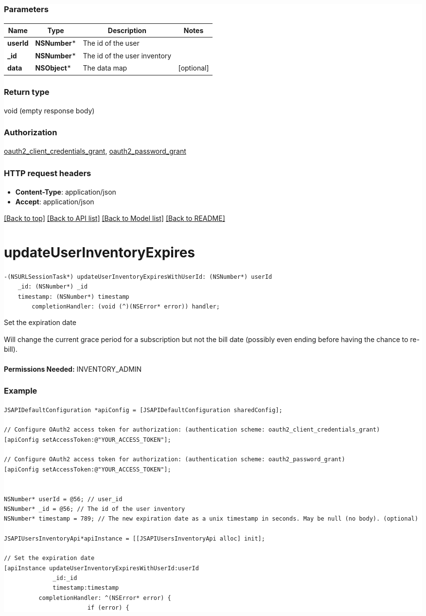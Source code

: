 ### Parameters

Name | Type | Description  | Notes
------------- | ------------- | ------------- | -------------
 **userId** | **NSNumber***| The id of the user | 
 **_id** | **NSNumber***| The id of the user inventory | 
 **data** | **NSObject***| The data map | [optional] 

### Return type

void (empty response body)

### Authorization

[oauth2_client_credentials_grant](../README.md#oauth2_client_credentials_grant), [oauth2_password_grant](../README.md#oauth2_password_grant)

### HTTP request headers

 - **Content-Type**: application/json
 - **Accept**: application/json

[[Back to top]](#) [[Back to API list]](../README.md#documentation-for-api-endpoints) [[Back to Model list]](../README.md#documentation-for-models) [[Back to README]](../README.md)

# **updateUserInventoryExpires**
```objc
-(NSURLSessionTask*) updateUserInventoryExpiresWithUserId: (NSNumber*) userId
    _id: (NSNumber*) _id
    timestamp: (NSNumber*) timestamp
        completionHandler: (void (^)(NSError* error)) handler;
```

Set the expiration date

Will change the current grace period for a subscription but not the bill date (possibly even ending before having the chance to re-bill). <br><br><b>Permissions Needed:</b> INVENTORY_ADMIN

### Example 
```objc
JSAPIDefaultConfiguration *apiConfig = [JSAPIDefaultConfiguration sharedConfig];

// Configure OAuth2 access token for authorization: (authentication scheme: oauth2_client_credentials_grant)
[apiConfig setAccessToken:@"YOUR_ACCESS_TOKEN"];

// Configure OAuth2 access token for authorization: (authentication scheme: oauth2_password_grant)
[apiConfig setAccessToken:@"YOUR_ACCESS_TOKEN"];


NSNumber* userId = @56; // user_id
NSNumber* _id = @56; // The id of the user inventory
NSNumber* timestamp = 789; // The new expiration date as a unix timestamp in seconds. May be null (no body). (optional)

JSAPIUsersInventoryApi*apiInstance = [[JSAPIUsersInventoryApi alloc] init];

// Set the expiration date
[apiInstance updateUserInventoryExpiresWithUserId:userId
              _id:_id
              timestamp:timestamp
          completionHandler: ^(NSError* error) {
                        if (error) {
```